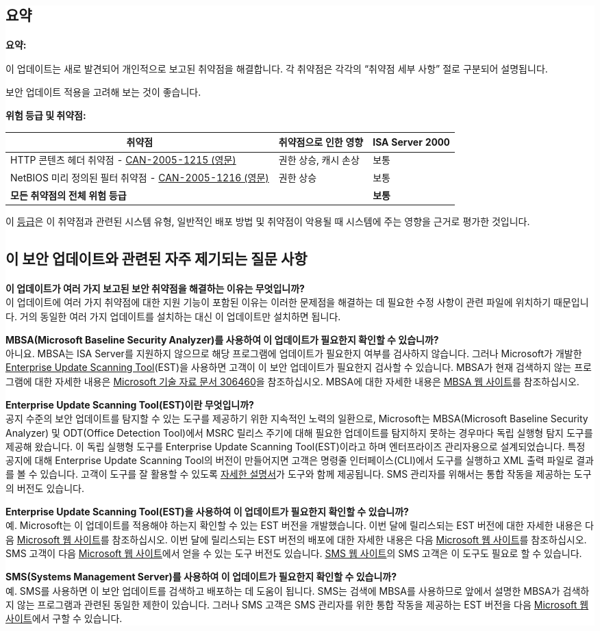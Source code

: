 요약
----

 
**요약:**

이 업데이트는 새로 발견되어 개인적으로 보고된 취약점을 해결합니다. 각 취약점은 각각의 “취약점 세부 사항” 절로 구분되어 설명됩니다.

보안 업데이트 적용을 고려해 보는 것이 좋습니다.

**위험 등급 및 취약점:**

| 취약점                                                                                                                    | 취약점으로 인한 영향 | ISA Server 2000 |
|---------------------------------------------------------------------------------------------------------------------------|----------------------|-----------------|
| HTTP 콘텐츠 헤더 취약점 - [CAN-2005-1215 (영문)](http://www.cve.mitre.org/cgi-bin/cvename.cgi?name=can-2005-1215)         | 권한 상승, 캐시 손상 | 보통            |
| NetBIOS 미리 정의된 필터 취약점 - [CAN-2005-1216 (영문)](http://www.cve.mitre.org/cgi-bin/cvename.cgi?name=can-2005-1216) | 권한 상승            | 보통            |
| **모든 취약점의 전체 위험 등급**                                                                                          |                      | **보통**        |

이 [등급](http://www.microsoft.com/korea/technet/security/policy/rating.asp)은 이 취약점과 관련된 시스템 유형, 일반적인 배포 방법 및 취약점이 악용될 때 시스템에 주는 영향을 근거로 평가한 것입니다.

이 보안 업데이트와 관련된 자주 제기되는 질문 사항
-------------------------------------------------

 
**이 업데이트가 여러 가지 보고된 보안 취약점을 해결하는 이유는 무엇입니까?**  
이 업데이트에 여러 가지 취약점에 대한 지원 기능이 포함된 이유는 이러한 문제점을 해결하는 데 필요한 수정 사항이 관련 파일에 위치하기 때문입니다. 거의 동일한 여러 가지 업데이트를 설치하는 대신 이 업데이트만 설치하면 됩니다.

**MBSA(Microsoft Baseline Security Analyzer)를 사용하여 이 업데이트가 필요한지 확인할 수 있습니까?**  
아니요. MBSA는 ISA Server를 지원하지 않으므로 해당 프로그램에 업데이트가 필요한지 여부를 검사하지 않습니다. 그러나 Microsoft가 개발한 [Enterprise Update Scanning Tool](http://support.microsoft.com/kb/894193)(EST)을 사용하면 고객이 이 보안 업데이트가 필요한지 검사할 수 있습니다.
MBSA가 현재 검색하지 않는 프로그램에 대한 자세한 내용은 [Microsoft 기술 자료 문서 306460](http://support.microsoft.com/kb/306460)을 참조하십시오. MBSA에 대한 자세한 내용은 [MBSA 웹 사이트](http://www.microsoft.com/korea/technet/security/tools/mbsahome.asp)를 참조하십시오.

**Enterprise Update Scanning Tool(EST)이란 무엇입니까?**  
공지 수준의 보안 업데이트를 탐지할 수 있는 도구를 제공하기 위한 지속적인 노력의 일환으로, Microsoft는 MBSA(Microsoft Baseline Security Analyzer) 및 ODT(Office Detection Tool)에서 MSRC 릴리스 주기에 대해 필요한 업데이트를 탐지하지 못하는 경우마다 독립 실행형 탐지 도구를 제공해 왔습니다. 이 독립 실행형 도구를 Enterprise Update Scanning Tool(EST)이라고 하며 엔터프라이즈 관리자용으로 설계되었습니다. 특정 공지에 대해 Enterprise Update Scanning Tool의 버전이 만들어지면 고객은 명령줄 인터페이스(CLI)에서 도구를 실행하고 XML 출력 파일로 결과를 볼 수 있습니다. 고객이 도구를 잘 활용할 수 있도록 [자세한 설명서](http://support.microsoft.com/kb/894193)가 도구와 함께 제공됩니다. SMS 관리자를 위해서는 통합 작동을 제공하는 도구의 버전도 있습니다.

**Enterprise Update Scanning Tool(EST)을 사용하여 이 업데이트가 필요한지 확인할 수 있습니까?**  
예. Microsoft는 이 업데이트를 적용해야 하는지 확인할 수 있는 EST 버전을 개발했습니다. 이번 달에 릴리스되는 EST 버전에 대한 자세한 내용은 다음 [Microsoft 웹 사이트](http://support.microsoft.com/kb/894193)를 참조하십시오. 이번 달에 릴리스되는 EST 버전의 배포에 대한 자세한 내용은 다음 [Microsoft 웹 사이트](http://support.microsoft.com/kb/894192)를 참조하십시오. SMS 고객이 다음 [Microsoft 웹 사이트](http://support.microsoft.com/kb/894154)에서 얻을 수 있는 도구 버전도 있습니다. [SMS 웹 사이트](http://www.microsoft.com/korea/smserver/default.asp)의 SMS 고객은 이 도구도 필요로 할 수 있습니다.

**SMS(Systems Management Server)를 사용하여 이 업데이트가 필요한지 확인할 수 있습니까?**  
예. SMS를 사용하면 이 보안 업데이트를 검색하고 배포하는 데 도움이 됩니다. SMS는 검색에 MBSA를 사용하므로 앞에서 설명한 MBSA가 검색하지 않는 프로그램과 관련된 동일한 제한이 있습니다.
그러나 SMS 고객은 SMS 관리자를 위한 통합 작동을 제공하는 EST 버전을 다음 [Microsoft 웹 사이트](http://support.microsoft.com/kb/894194)에서 구할 수 있습니다.
